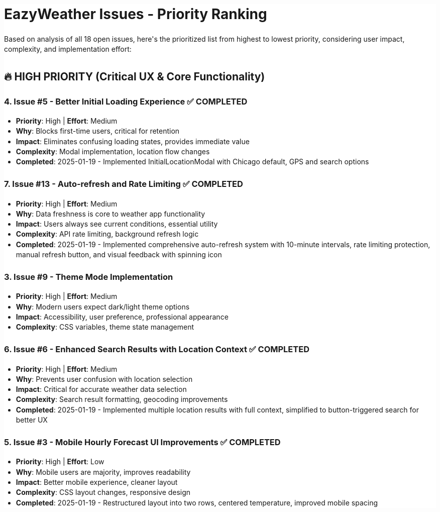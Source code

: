 # EazyWeather Issues - Priority Ranking

Based on analysis of all 18 open issues, here's the prioritized list from highest to lowest priority, considering user impact, complexity, and implementation effort:

## 🔥 **HIGH PRIORITY** (Critical UX & Core Functionality)

### 4. **Issue #5** - Better Initial Loading Experience ✅ **COMPLETED**
- **Priority**: High | **Effort**: Medium
- **Why**: Blocks first-time users, critical for retention
- **Impact**: Eliminates confusing loading states, provides immediate value
- **Complexity**: Modal implementation, location flow changes
- **Completed**: 2025-01-19 - Implemented InitialLocationModal with Chicago default, GPS and search options

### 7. **Issue #13** - Auto-refresh and Rate Limiting ✅ **COMPLETED**
- **Priority**: High | **Effort**: Medium
- **Why**: Data freshness is core to weather app functionality
- **Impact**: Users always see current conditions, essential utility
- **Complexity**: API rate limiting, background refresh logic
- **Completed**: 2025-01-19 - Implemented comprehensive auto-refresh system with 10-minute intervals, rate limiting protection, manual refresh button, and visual feedback with spinning icon

### 3. **Issue #9** - Theme Mode Implementation
- **Priority**: High | **Effort**: Medium  
- **Why**: Modern users expect dark/light theme options
- **Impact**: Accessibility, user preference, professional appearance
- **Complexity**: CSS variables, theme state management

### 6. **Issue #6** - Enhanced Search Results with Location Context ✅ **COMPLETED**
- **Priority**: High | **Effort**: Medium
- **Why**: Prevents user confusion with location selection
- **Impact**: Critical for accurate weather data selection
- **Complexity**: Search result formatting, geocoding improvements
- **Completed**: 2025-01-19 - Implemented multiple location results with full context, simplified to button-triggered search for better UX

### 5. **Issue #3** - Mobile Hourly Forecast UI Improvements ✅ **COMPLETED**
- **Priority**: High | **Effort**: Low
- **Why**: Mobile users are majority, improves readability
- **Impact**: Better mobile experience, cleaner layout
- **Complexity**: CSS layout changes, responsive design
- **Completed**: 2025-01-19 - Restructured layout into two rows, centered temperature, improved mobile spacing

